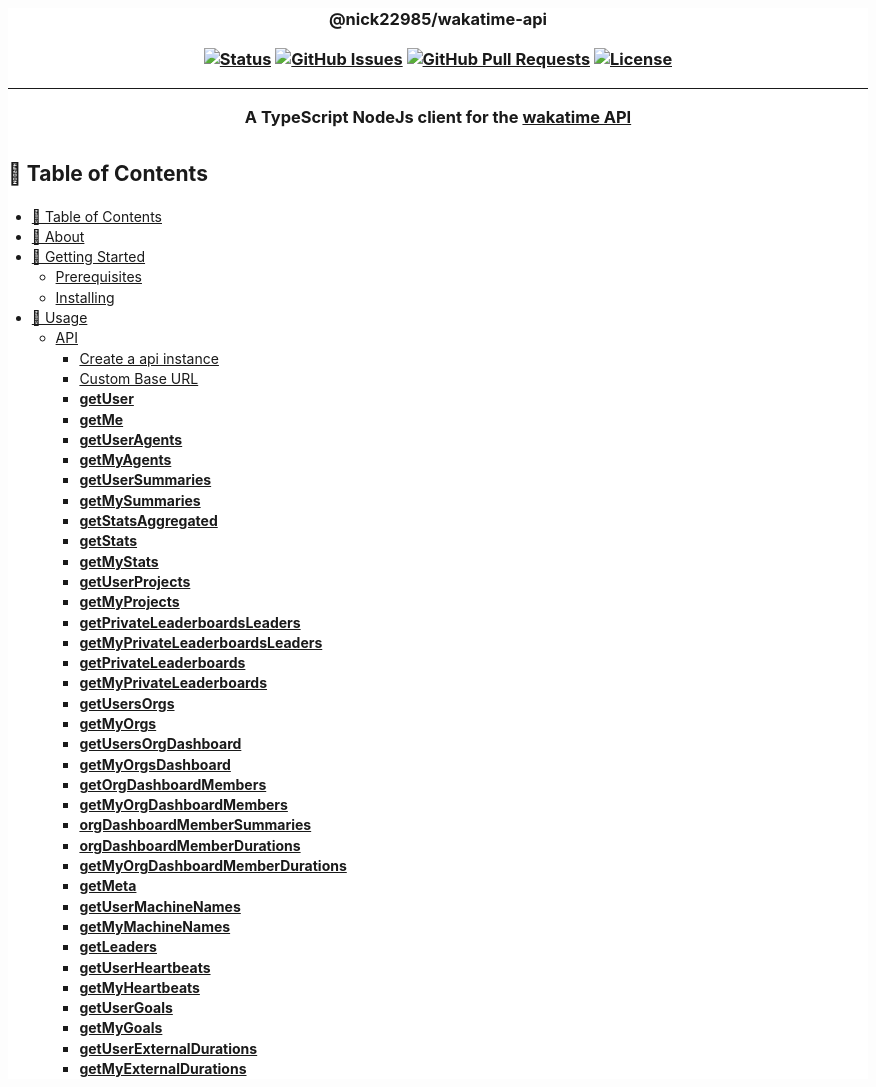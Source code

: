 <h3 align="center">@nick22985/wakatime-api

<div align="center">

[![Status](https://img.shields.io/badge/status-active-success.svg)]()
[![GitHub Issues](https://img.shields.io/github/issues/nick22985/wakatime-api.svg)](https://github.com/kylelobo/wakatime-api/issues)
[![GitHub Pull Requests](https://img.shields.io/github/issues-pr/nick22985/wakatime-api.svg)](https://github.com/kylelobo/wakatime-api/pulls)
[![License](https://img.shields.io/badge/license-MIT-blue.svg)](/LICENSE)

</div>

---

<p align="center"> A TypeScript NodeJs client for the <a href="https://wakatime.com/developers#introduction">wakatime API</a>
<br>
</p>

## 📝 Table of Contents

- [📝 Table of Contents](#-table-of-contents)
- [🧐 About <a name = "about">](#-about-a-name--about)
- [🏁 Getting Started <a name = "getting_started"></a>](#-getting-started-)
	- [Prerequisites](#prerequisites)
	- [Installing](#installing)
- [🎈 Usage <a name="usage"></a>](#-usage-)
	- [API](#api)
		- [Create a api instance](#create-a-api-instance)
		- [Custom Base URL](#custom-base-url)
		- [<strong>getUser</strong>](#getuser)
		- [<strong>getMe</strong>](#getme)
		- [<strong>getUserAgents</strong>](#getuseragents)
		- [<strong>getMyAgents</strong>](#getmyagents)
		- [<strong>getUserSummaries</strong>](#getusersummaries)
		- [<strong>getMySummaries</strong>](#getmysummaries)
		- [<strong>getStatsAggregated</strong>](#getstatsaggregated)
		- [<strong>getStats</strong>](#getstats)
		- [<strong>getMyStats</strong>](#getmystats)
		- [<strong>getUserProjects</strong>](#getuserprojects)
		- [<strong>getMyProjects</strong>](#getmyprojects)
		- [<strong>getPrivateLeaderboardsLeaders</strong>](#getprivateleaderboardsleaders)
		- [<strong>getMyPrivateLeaderboardsLeaders</strong>](#getmyprivateleaderboardsleaders)
		- [<strong>getPrivateLeaderboards</strong>](#getprivateleaderboards)
		- [<strong>getMyPrivateLeaderboards</strong>](#getmyprivateleaderboards)
		- [<strong>getUsersOrgs</strong>](#getusersorgs)
		- [<strong>getMyOrgs</strong>](#getmyorgs)
		- [<strong>getUsersOrgDashboard</strong>](#getusersorgdashboard)
		- [<strong>getMyOrgsDashboard</strong>](#getmyorgsdashboard)
		- [<strong>getOrgDashboardMembers</strong>](#getorgdashboardmembers)
		- [<strong>getMyOrgDashboardMembers</strong>](#getmyorgdashboardmembers)
		- [<strong>orgDashboardMemberSummaries</strong>](#orgdashboardmembersummaries)
		- [<strong>orgDashboardMemberDurations</strong>](#orgdashboardmemberdurations)
		- [<strong>getMyOrgDashboardMemberDurations</strong>](#getmyorgdashboardmemberdurations)
		- [<strong>getMeta</strong>](#getmeta)
		- [<strong>getUserMachineNames</strong>](#getusermachinenames)
		- [<strong>getMyMachineNames</strong>](#getmymachinenames)
		- [<strong>getLeaders</strong>](#getleaders)
		- [<strong>getUserHeartbeats</strong>](#getuserheartbeats)
		- [<strong>getMyHeartbeats</strong>](#getmyheartbeats)
		- [<strong>getUserGoals</strong>](#getusergoals)
		- [<strong>getMyGoals</strong>](#getmygoals)
		- [<strong>getUserExternalDurations</strong>](#getuserexternaldurations)
		- [<strong>getMyExternalDurations</strong>](#getmyexternaldurations)